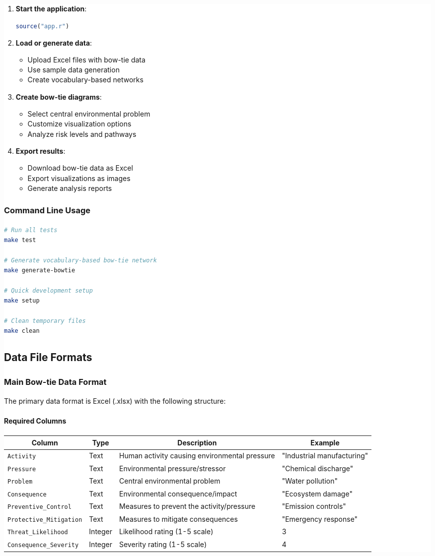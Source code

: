 1. **Start the application**:
   ```r
   source("app.r")
   ```

2. **Load or generate data**:
   - Upload Excel files with bow-tie data
   - Use sample data generation
   - Create vocabulary-based networks

3. **Create bow-tie diagrams**:
   - Select central environmental problem
   - Customize visualization options
   - Analyze risk levels and pathways

4. **Export results**:
   - Download bow-tie data as Excel
   - Export visualizations as images
   - Generate analysis reports

### Command Line Usage

```bash
# Run all tests
make test

# Generate vocabulary-based bow-tie network
make generate-bowtie

# Quick development setup
make setup

# Clean temporary files
make clean
```

## Data File Formats

### Main Bow-tie Data Format

The primary data format is Excel (.xlsx) with the following structure:

#### Required Columns

| Column | Type | Description | Example |
|--------|------|-------------|---------|
| `Activity` | Text | Human activity causing environmental pressure | "Industrial manufacturing" |
| `Pressure` | Text | Environmental pressure/stressor | "Chemical discharge" |
| `Problem` | Text | Central environmental problem | "Water pollution" |
| `Consequence` | Text | Environmental consequence/impact | "Ecosystem damage" |
| `Preventive_Control` | Text | Measures to prevent the activity/pressure | "Emission controls" |
| `Protective_Mitigation` | Text | Measures to mitigate consequences | "Emergency response" |
| `Threat_Likelihood` | Integer | Likelihood rating (1-5 scale) | 3 |
| `Consequence_Severity` | Integer | Severity rating (1-5 scale) | 4 |
